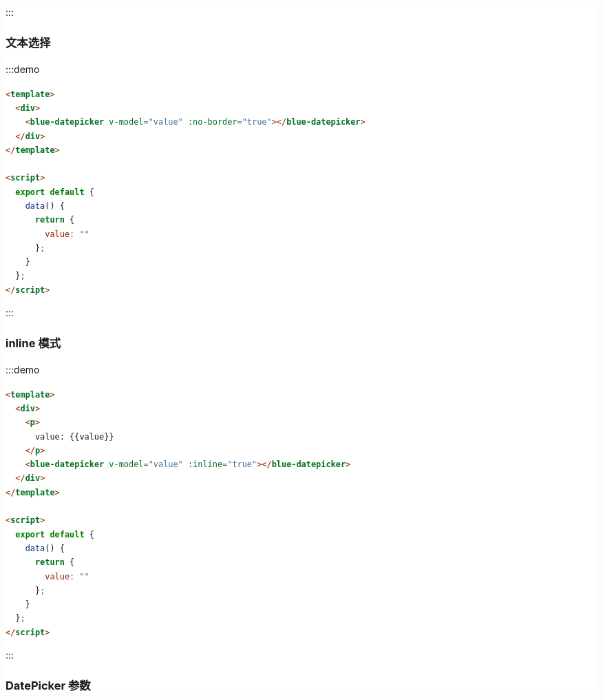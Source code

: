 :::

### 文本选择

:::demo

```html
<template>
  <div>
    <blue-datepicker v-model="value" :no-border="true"></blue-datepicker>
  </div>
</template>

<script>
  export default {
    data() {
      return {
        value: ""
      };
    }
  };
</script>
```

:::

### inline 模式

:::demo

```html
<template>
  <div>
    <p>
      value: {{value}}
    </p>
    <blue-datepicker v-model="value" :inline="true"></blue-datepicker>
  </div>
</template>

<script>
  export default {
    data() {
      return {
        value: ""
      };
    }
  };
</script>
```

:::

### DatePicker 参数
